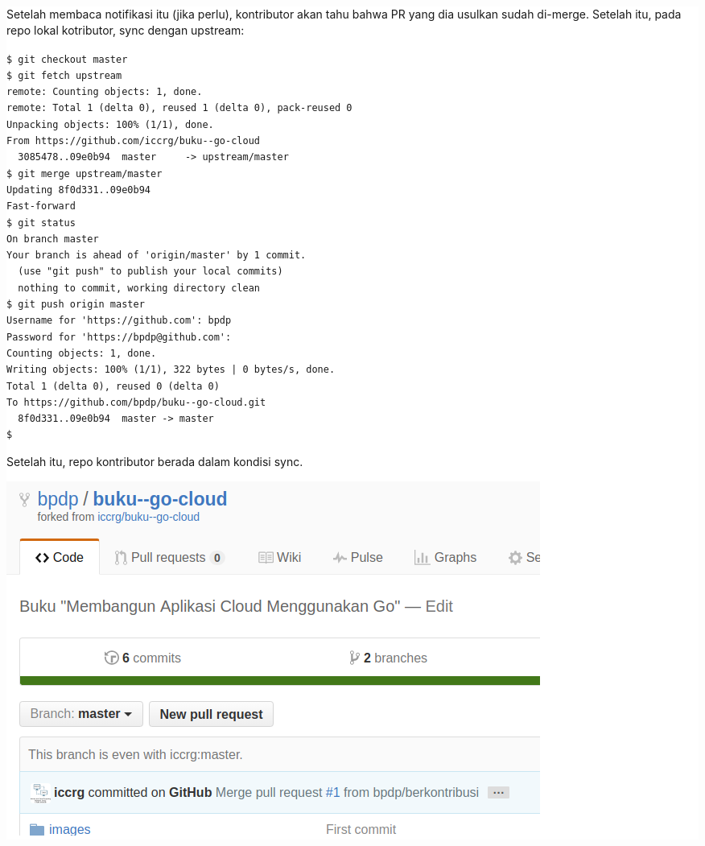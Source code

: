 Setelah membaca notifikasi itu (jika perlu), kontributor akan tahu bahwa PR yang dia usulkan sudah di-merge. Setelah itu, pada repo lokal kotributor, sync dengan upstream:

```
$ git checkout master
$ git fetch upstream
remote: Counting objects: 1, done.
remote: Total 1 (delta 0), reused 1 (delta 0), pack-reused 0
Unpacking objects: 100% (1/1), done.
From https://github.com/iccrg/buku--go-cloud
  3085478..09e0b94  master     -> upstream/master
$ git merge upstream/master
Updating 8f0d331..09e0b94
Fast-forward
$ git status
On branch master
Your branch is ahead of 'origin/master' by 1 commit.
  (use "git push" to publish your local commits)
  nothing to commit, working directory clean
$ git push origin master
Username for 'https://github.com': bpdp
Password for 'https://bpdp@github.com': 
Counting objects: 1, done.
Writing objects: 100% (1/1), 322 bytes | 0 bytes/s, done.
Total 1 (delta 0), reused 0 (delta 0)
To https://github.com/bpdp/buku--go-cloud.git
  8f0d331..09e0b94  master -> master
$
```

Setelah itu, repo kontributor berada dalam kondisi sync. 

![Hasil merge PR](images/open-PR9-2.png)
